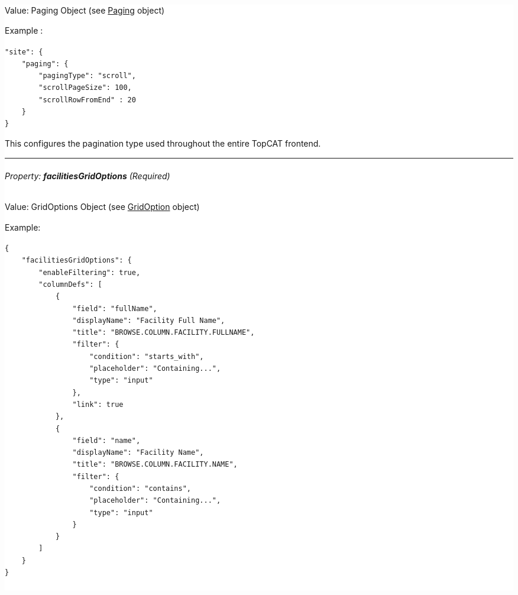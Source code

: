 Value: Paging Object (see [Paging](#paging-object-properties) object)

Example :

```
"site": {
    "paging": {
        "pagingType": "scroll",
        "scrollPageSize": 100,
        "scrollRowFromEnd" : 20
    }
}

```

This configures the pagination type used throughout the entire TopCAT frontend.


****

###### Property: _**facilitiesGridOptions**_ (Required)

Value: GridOptions Object (see [GridOption](#gridoption-object-properties) object)

Example:

```
{
    "facilitiesGridOptions": {
        "enableFiltering": true,
        "columnDefs": [
            {
                "field": "fullName",
                "displayName": "Facility Full Name",
                "title": "BROWSE.COLUMN.FACILITY.FULLNAME",
                "filter": {
                    "condition": "starts_with",
                    "placeholder": "Containing...",
                    "type": "input"
                },
                "link": true
            },
            {
                "field": "name",
                "displayName": "Facility Name",
                "title": "BROWSE.COLUMN.FACILITY.NAME",
                "filter": {
                    "condition": "contains",
                    "placeholder": "Containing...",
                    "type": "input"
                }
            }
        ]
    }
}


```
